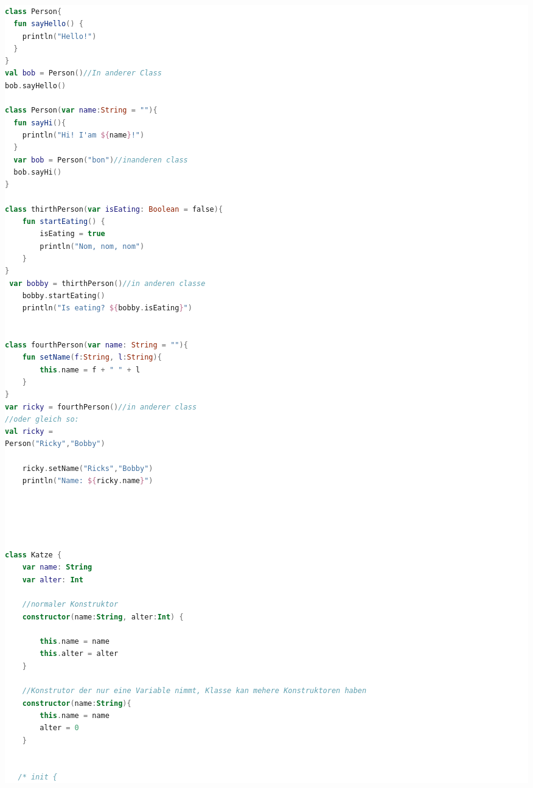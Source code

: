 ```kotlin
class Person{
  fun sayHello() {
    println("Hello!")
  }
}
val bob = Person()//In anderer Class
bob.sayHello()

class Person(var name:String = ""){
  fun sayHi(){
    println("Hi! I'am ${name}!")
  }
  var bob = Person("bon")//inanderen class
  bob.sayHi()
}

class thirthPerson(var isEating: Boolean = false){
    fun startEating() {
        isEating = true
        println("Nom, nom, nom")
    }
}
 var bobby = thirthPerson()//in anderen classe
    bobby.startEating()
    println("Is eating? ${bobby.isEating}")


class fourthPerson(var name: String = ""){
    fun setName(f:String, l:String){
        this.name = f + " " + l
    }
}
var ricky = fourthPerson()//in anderer class
//oder gleich so:
val ricky = 
Person("Ricky","Bobby")

    ricky.setName("Ricks","Bobby")
    println("Name: ${ricky.name}")





class Katze {
    var name: String
    var alter: Int

    //normaler Konstruktor
    constructor(name:String, alter:Int) {

        this.name = name
        this.alter = alter
    }

    //Konstrutor der nur eine Variable nimmt, Klasse kan mehere Konstruktoren haben
    constructor(name:String){
        this.name = name
        alter = 0
    }


   /* init {
```
